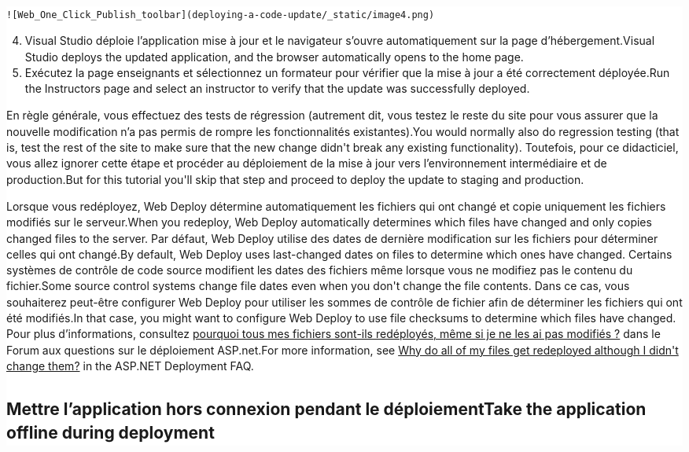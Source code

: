     ![Web_One_Click_Publish_toolbar](deploying-a-code-update/_static/image4.png)
4. <span data-ttu-id="f9a94-142">Visual Studio déploie l’application mise à jour et le navigateur s’ouvre automatiquement sur la page d’hébergement.</span><span class="sxs-lookup"><span data-stu-id="f9a94-142">Visual Studio deploys the updated application, and the browser automatically opens to the home page.</span></span>
5. <span data-ttu-id="f9a94-143">Exécutez la page enseignants et sélectionnez un formateur pour vérifier que la mise à jour a été correctement déployée.</span><span class="sxs-lookup"><span data-stu-id="f9a94-143">Run the Instructors page and select an instructor to verify that the update was successfully deployed.</span></span>

<span data-ttu-id="f9a94-144">En règle générale, vous effectuez des tests de régression (autrement dit, vous testez le reste du site pour vous assurer que la nouvelle modification n’a pas permis de rompre les fonctionnalités existantes).</span><span class="sxs-lookup"><span data-stu-id="f9a94-144">You would normally also do regression testing (that is, test the rest of the site to make sure that the new change didn't break any existing functionality).</span></span> <span data-ttu-id="f9a94-145">Toutefois, pour ce didacticiel, vous allez ignorer cette étape et procéder au déploiement de la mise à jour vers l’environnement intermédiaire et de production.</span><span class="sxs-lookup"><span data-stu-id="f9a94-145">But for this tutorial you'll skip that step and proceed to deploy the update to staging and production.</span></span>

<span data-ttu-id="f9a94-146">Lorsque vous redéployez, Web Deploy détermine automatiquement les fichiers qui ont changé et copie uniquement les fichiers modifiés sur le serveur.</span><span class="sxs-lookup"><span data-stu-id="f9a94-146">When you redeploy, Web Deploy automatically determines which files have changed and only copies changed files to the server.</span></span> <span data-ttu-id="f9a94-147">Par défaut, Web Deploy utilise des dates de dernière modification sur les fichiers pour déterminer celles qui ont changé.</span><span class="sxs-lookup"><span data-stu-id="f9a94-147">By default, Web Deploy uses last-changed dates on files to determine which ones have changed.</span></span> <span data-ttu-id="f9a94-148">Certains systèmes de contrôle de code source modifient les dates des fichiers même lorsque vous ne modifiez pas le contenu du fichier.</span><span class="sxs-lookup"><span data-stu-id="f9a94-148">Some source control systems change file dates even when you don't change the file contents.</span></span> <span data-ttu-id="f9a94-149">Dans ce cas, vous souhaiterez peut-être configurer Web Deploy pour utiliser les sommes de contrôle de fichier afin de déterminer les fichiers qui ont été modifiés.</span><span class="sxs-lookup"><span data-stu-id="f9a94-149">In that case, you might want to configure Web Deploy to use file checksums to determine which files have changed.</span></span> <span data-ttu-id="f9a94-150">Pour plus d’informations, consultez [pourquoi tous mes fichiers sont-ils redéployés, même si je ne les ai pas modifiés ?](https://msdn.microsoft.com/library/ee942158.aspx#use_checksum) dans le Forum aux questions sur le déploiement ASP.net.</span><span class="sxs-lookup"><span data-stu-id="f9a94-150">For more information, see [Why do all of my files get redeployed although I didn't change them?](https://msdn.microsoft.com/library/ee942158.aspx#use_checksum) in the ASP.NET Deployment FAQ.</span></span>

## <a name="take-the-application-offline-during-deployment"></a><span data-ttu-id="f9a94-151">Mettre l’application hors connexion pendant le déploiement</span><span class="sxs-lookup"><span data-stu-id="f9a94-151">Take the application offline during deployment</span></span>
